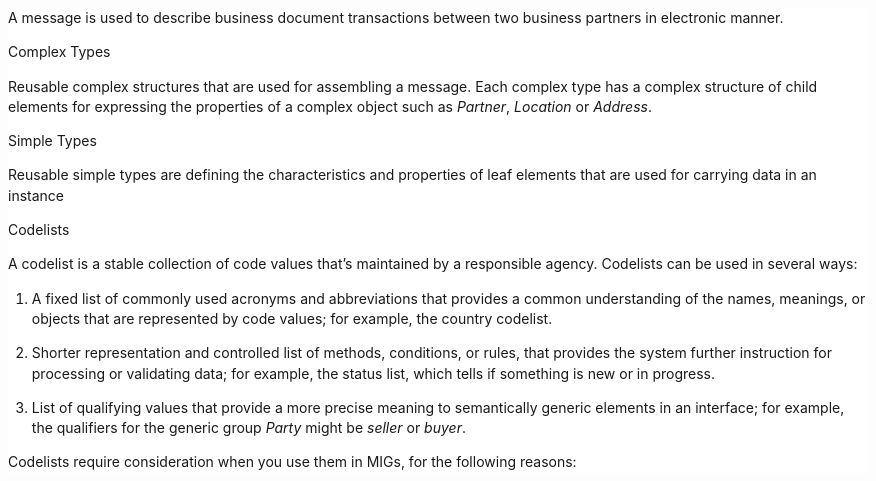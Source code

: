 </td>
<td valign="top">

A message is used to describe business document transactions between two business partners in electronic manner.

</td>
</tr>
<tr>
<td valign="top">

Complex Types

</td>
<td valign="top">

Reusable complex structures that are used for assembling a message. Each complex type has a complex structure of child elements for expressing the properties of a complex object such as *Partner*, *Location* or *Address*.

</td>
</tr>
<tr>
<td valign="top">

Simple Types

</td>
<td valign="top">

Reusable simple types are defining the characteristics and properties of leaf elements that are used for carrying data in an instance

</td>
</tr>
<tr>
<td valign="top">

Codelists

</td>
<td valign="top">

A codelist is a stable collection of code values that’s maintained by a responsible agency. Codelists can be used in several ways:

1.  A fixed list of commonly used acronyms and abbreviations that provides a common understanding of the names, meanings, or objects that are represented by code values; for example, the country codelist.

2.  Shorter representation and controlled list of methods, conditions, or rules, that provides the system further instruction for processing or validating data; for example, the status list, which tells if something is new or in progress.
3.  List of qualifying values that provide a more precise meaning to semantically generic elements in an interface; for example, the qualifiers for the generic group *Party* might be *seller* or *buyer*.

Codelists require consideration when you use them in MIGs, for the following reasons:
